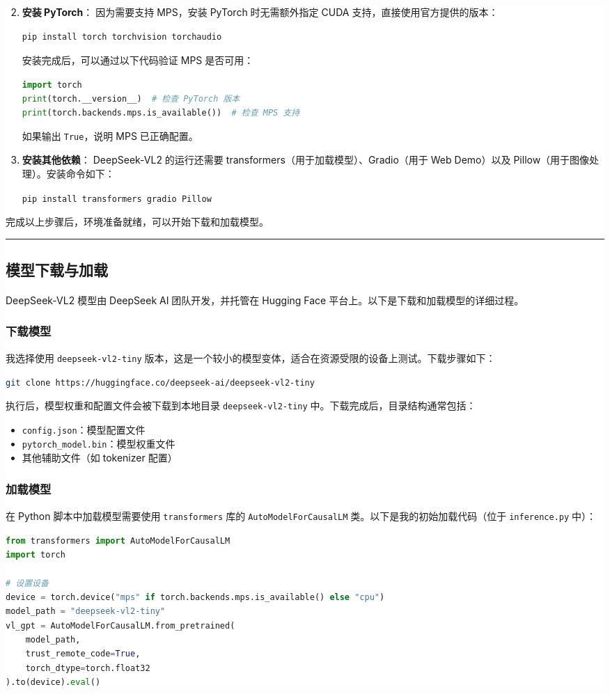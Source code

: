 2. **安装 PyTorch**：
   因为需要支持 MPS，安装 PyTorch 时无需额外指定 CUDA 支持，直接使用官方提供的版本：
   ```bash
   pip install torch torchvision torchaudio
   ```
   安装完成后，可以通过以下代码验证 MPS 是否可用：
   ```python
   import torch
   print(torch.__version__)  # 检查 PyTorch 版本
   print(torch.backends.mps.is_available())  # 检查 MPS 支持
   ```
   如果输出 `True`，说明 MPS 已正确配置。

3. **安装其他依赖**：
   DeepSeek-VL2 的运行还需要 transformers（用于加载模型）、Gradio（用于 Web Demo）以及 Pillow（用于图像处理）。安装命令如下：
   ```bash
   pip install transformers gradio Pillow
   ```

完成以上步骤后，环境准备就绪，可以开始下载和加载模型。

---

## 模型下载与加载

DeepSeek-VL2 模型由 DeepSeek AI 团队开发，并托管在 Hugging Face 平台上。以下是下载和加载模型的详细过程。

### 下载模型

我选择使用 `deepseek-vl2-tiny` 版本，这是一个较小的模型变体，适合在资源受限的设备上测试。下载步骤如下：

```bash
git clone https://huggingface.co/deepseek-ai/deepseek-vl2-tiny
```

执行后，模型权重和配置文件会被下载到本地目录 `deepseek-vl2-tiny` 中。下载完成后，目录结构通常包括：
- `config.json`：模型配置文件
- `pytorch_model.bin`：模型权重文件
- 其他辅助文件（如 tokenizer 配置）

### 加载模型

在 Python 脚本中加载模型需要使用 `transformers` 库的 `AutoModelForCausalLM` 类。以下是我的初始加载代码（位于 `inference.py` 中）：

```python
from transformers import AutoModelForCausalLM
import torch

# 设置设备
device = torch.device("mps" if torch.backends.mps.is_available() else "cpu")
model_path = "deepseek-vl2-tiny"
vl_gpt = AutoModelForCausalLM.from_pretrained(
    model_path, 
    trust_remote_code=True, 
    torch_dtype=torch.float32
).to(device).eval()
```
